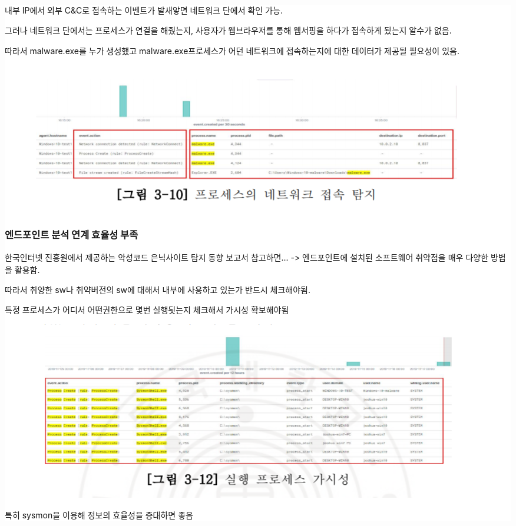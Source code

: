 내부 IP에서 외부 C&C로 접속하는 이벤트가 발새앟면 네트워크 단에서 확인 가능.

그러나 네트워크 단에서는 프로세스가 연결을 해줬는지, 사용자가 웹브라우저를 통해 웹서핑을 하다가 접속하게 됬는지 알수가 없음.

따라서 malware.exe를 누가 생성했고 malware.exe프로세스가 어던 네트워크에 접속하는지에 대한 데이터가 제공될 필요성이 있음.

![그림](./img/12.PNG)

### 엔드포인트 분석 연계 효율성 부족

한국인터넷 진흥원에서 제공하는 악성코드 은닉사이트 탐지 동향 보고서 참고하면... -> 엔드포인트에 설치된 소프트웨어 취약점을 매우 다양한 방법을 활용함.

따라서 취양한 sw나 취약버전의 sw에 대해서 내부에 사용하고 있는가 반드시 체크해야됨.

특정 프로세스가 어디서 어떤권한으로 몇번 실행됫는지 체크해서 가시성 확보해야됨

![그림](./img/13.PNG)

특히 sysmon을 이용해 정보의 효율성을 증대하면 좋음
